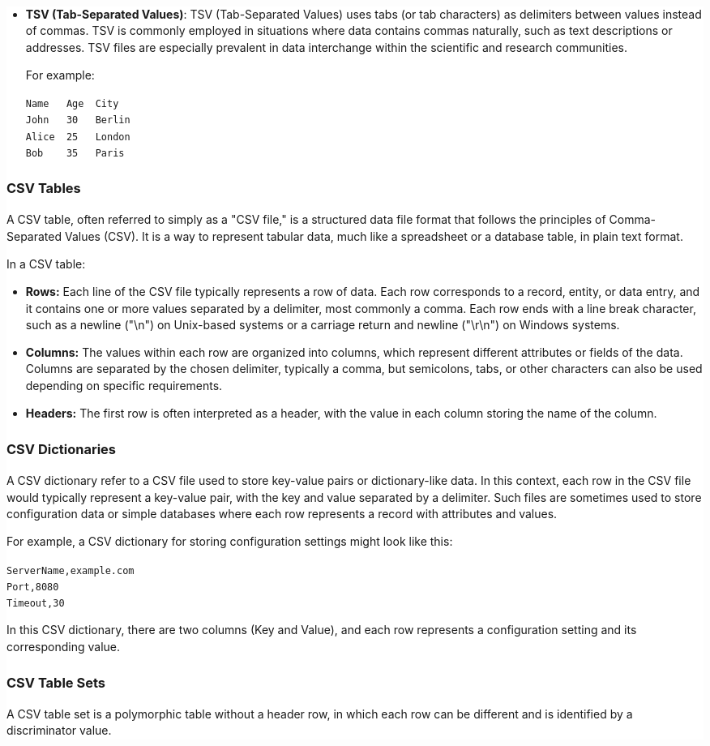 + **TSV (Tab-Separated Values)**: TSV (Tab-Separated Values) uses tabs (or tab characters) as delimiters between values instead of commas. TSV is commonly employed in situations where data contains commas naturally, such as text descriptions or addresses. TSV files are especially prevalent in data interchange within the scientific and research communities. 

    For example:

    ``` csv
    Name   Age  City
    John   30   Berlin
    Alice  25   London
    Bob    35   Paris
    ```

### CSV Tables

A CSV table, often referred to simply as a "CSV file," is a structured data file format that follows the principles of Comma-Separated Values (CSV). It is a way to represent tabular data, much like a spreadsheet or a database table, in plain text format. 

In a CSV table:

+ **Rows:** Each line of the CSV file typically represents a row of data. Each row corresponds to a record, entity, or data entry, and it contains one or more values separated by a delimiter, most commonly a comma. Each row ends with a line break character, such as a newline ("\n") on Unix-based systems or a carriage return and newline ("\r\n") on Windows systems.

+ **Columns:** The values within each row are organized into columns, which represent different attributes or fields of the data. Columns are separated by the chosen delimiter, typically a comma, but semicolons, tabs, or other characters can also be used depending on specific requirements.

+ **Headers:** The first row is often interpreted as a header, with the value in each column storing the name of the column.

### CSV Dictionaries

A CSV dictionary refer to a CSV file used to store key-value pairs or dictionary-like data. In this context, each row in the CSV file would typically represent a key-value pair, with the key and value separated by a delimiter. Such files are sometimes used to store configuration data or simple databases where each row represents a record with attributes and values.

For example, a CSV dictionary for storing configuration settings might look like this:

``` csv
ServerName,example.com
Port,8080
Timeout,30
```

In this CSV dictionary, there are two columns (Key and Value), and each row represents a configuration setting and its corresponding value.

### CSV Table Sets

A CSV table set is a polymorphic table without a header row, in which each row can be different and is identified by a discriminator value.
